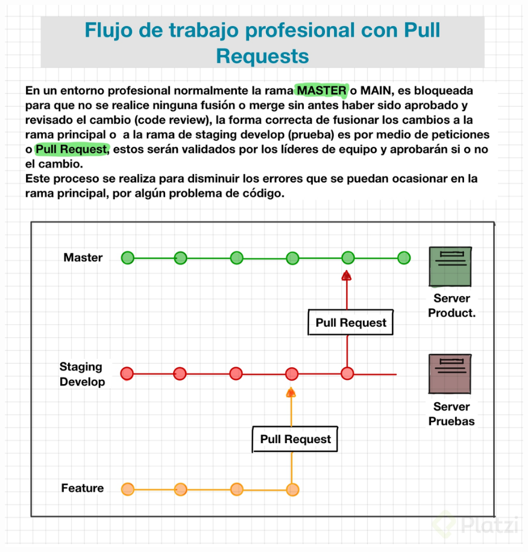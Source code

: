 ![27_Flujo_de_trabajo_profesional_con_Pull_requests_02](src/Curso_profesional_de_Git_y_GitHub/27_Flujo_de_trabajo_profesional_con_Pull_requests_02.png)
